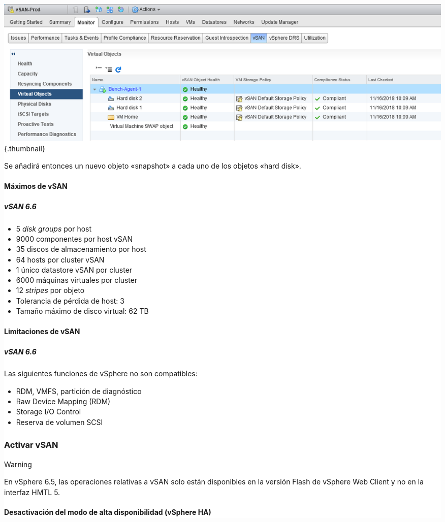 ![](images/vsan_23.png){.thumbnail}

Se añadirá entonces un nuevo objeto «snapshot» a cada uno de los objetos «hard disk».

#### Máximos de vSAN

##### vSAN 6.6

* 5 *disk groups* por host
* 9000 componentes por host vSAN
* 35 discos de almacenamiento por host
* 64 hosts por cluster vSAN
* 1 único datastore vSAN por cluster
* 6000 máquinas virtuales por cluster
* 12 *stripes* por objeto
* Tolerancia de pérdida de host: 3
* Tamaño máximo de disco virtual: 62 TB

#### Limitaciones de vSAN

##### vSAN 6.6

Las siguientes funciones de vSphere no son compatibles:

* RDM, VMFS, partición de diagnóstico
* Raw Device Mapping (RDM)
* Storage I/O Control
* Reserva de volumen SCSI

### Activar vSAN

> [!warning]
>
> En vSphere 6.5, las operaciones relativas a vSAN solo están disponibles en la versión Flash de vSphere Web Client y no en la interfaz HMTL 5.
>

#### Desactivación del modo de alta disponibilidad (vSphere HA)
